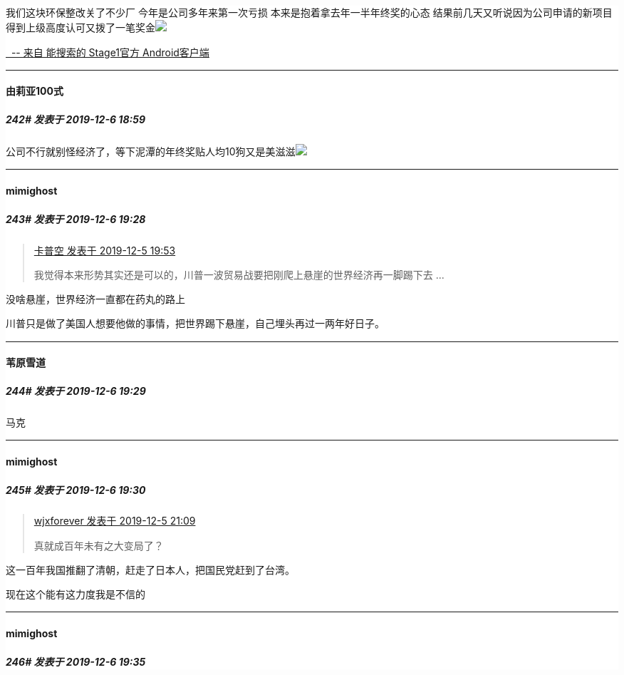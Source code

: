 
我们这块环保整改关了不少厂 今年是公司多年来第一次亏损 本来是抱着拿去年一半年终奖的心态 结果前几天又听说因为公司申请的新项目得到上级高度认可又拨了一笔奖金<img src="https://static.saraba1st.com/image/smiley/face2017/067.png" referrerpolicy="no-referrer">

[  -- 来自 能搜索的 Stage1官方 Android客户端](https://www.coolapk.com/apk/140634)


-----

####  由莉亚100式  
##### 242#       发表于 2019-12-6 18:59


公司不行就别怪经济了，等下泥潭的年终奖贴人均10狗又是美滋滋<img src="https://static.saraba1st.com/image/smiley/face2017/067.png" referrerpolicy="no-referrer">


-----

####  mimighost  
##### 243#       发表于 2019-12-6 19:28


<blockquote><a href="httphttps://bbs.saraba1st.com/2b/forum.php?mod=redirect&amp;goto=findpost&amp;pid=45735502&amp;ptid=1880437" target="_blank">卡普空 发表于 2019-12-5 19:53</a>

我觉得本来形势其实还是可以的，川普一波贸易战要把刚爬上悬崖的世界经济再一脚踢下去 ...</blockquote>
没啥悬崖，世界经济一直都在药丸的路上


川普只是做了美国人想要他做的事情，把世界踢下悬崖，自己埋头再过一两年好日子。


-----

####  苇原雪道  
##### 244#       发表于 2019-12-6 19:29


马克


-----

####  mimighost  
##### 245#       发表于 2019-12-6 19:30


<blockquote><a href="httphttps://bbs.saraba1st.com/2b/forum.php?mod=redirect&amp;goto=findpost&amp;pid=45736331&amp;ptid=1880437" target="_blank">wjxforever 发表于 2019-12-5 21:09</a>

真就成百年未有之大变局了？</blockquote>
这一百年我国推翻了清朝，赶走了日本人，把国民党赶到了台湾。


现在这个能有这力度我是不信的


-----

####  mimighost  
##### 246#       发表于 2019-12-6 19:35
